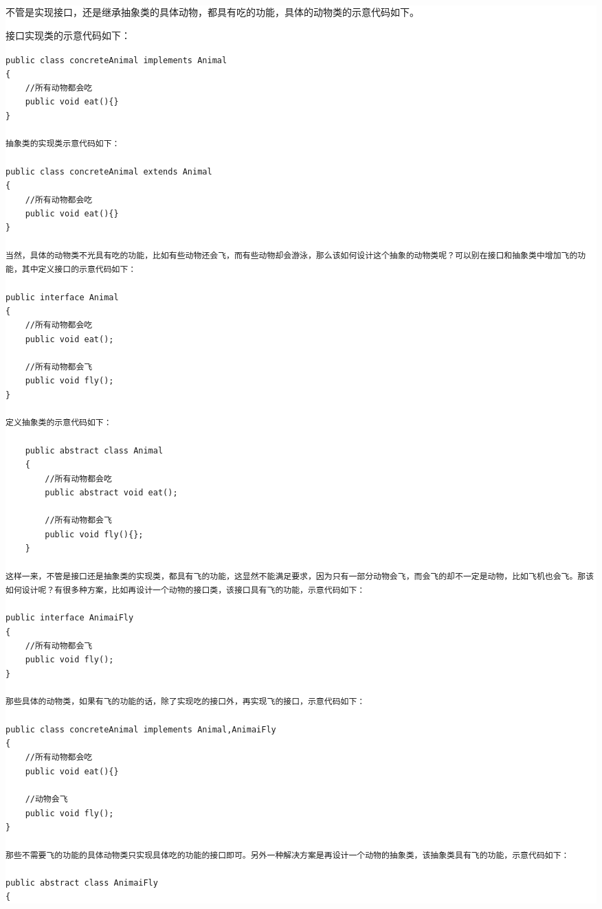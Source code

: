 不管是实现接口，还是继承抽象类的具体动物，都具有吃的功能，具体的动物类的示意代码如下。

接口实现类的示意代码如下：

```
public class concreteAnimal implements Animal
{
    //所有动物都会吃
    public void eat(){}
}

抽象类的实现类示意代码如下：

public class concreteAnimal extends Animal
{
    //所有动物都会吃
    public void eat(){}
}

当然，具体的动物类不光具有吃的功能，比如有些动物还会飞，而有些动物却会游泳，那么该如何设计这个抽象的动物类呢？可以别在接口和抽象类中增加飞的功能，其中定义接口的示意代码如下：

public interface Animal
{
    //所有动物都会吃
    public void eat();

    //所有动物都会飞
    public void fly();
}

定义抽象类的示意代码如下：

    public abstract class Animal
    {
        //所有动物都会吃
        public abstract void eat();
    
        //所有动物都会飞
        public void fly(){};
    }

这样一来，不管是接口还是抽象类的实现类，都具有飞的功能，这显然不能满足要求，因为只有一部分动物会飞，而会飞的却不一定是动物，比如飞机也会飞。那该如何设计呢？有很多种方案，比如再设计一个动物的接口类，该接口具有飞的功能，示意代码如下：

public interface AnimaiFly
{
    //所有动物都会飞
    public void fly();
}

那些具体的动物类，如果有飞的功能的话，除了实现吃的接口外，再实现飞的接口，示意代码如下：

public class concreteAnimal implements Animal,AnimaiFly
{
    //所有动物都会吃
    public void eat(){}

    //动物会飞
    public void fly();
}

那些不需要飞的功能的具体动物类只实现具体吃的功能的接口即可。另外一种解决方案是再设计一个动物的抽象类，该抽象类具有飞的功能，示意代码如下：

public abstract class AnimaiFly
{
```